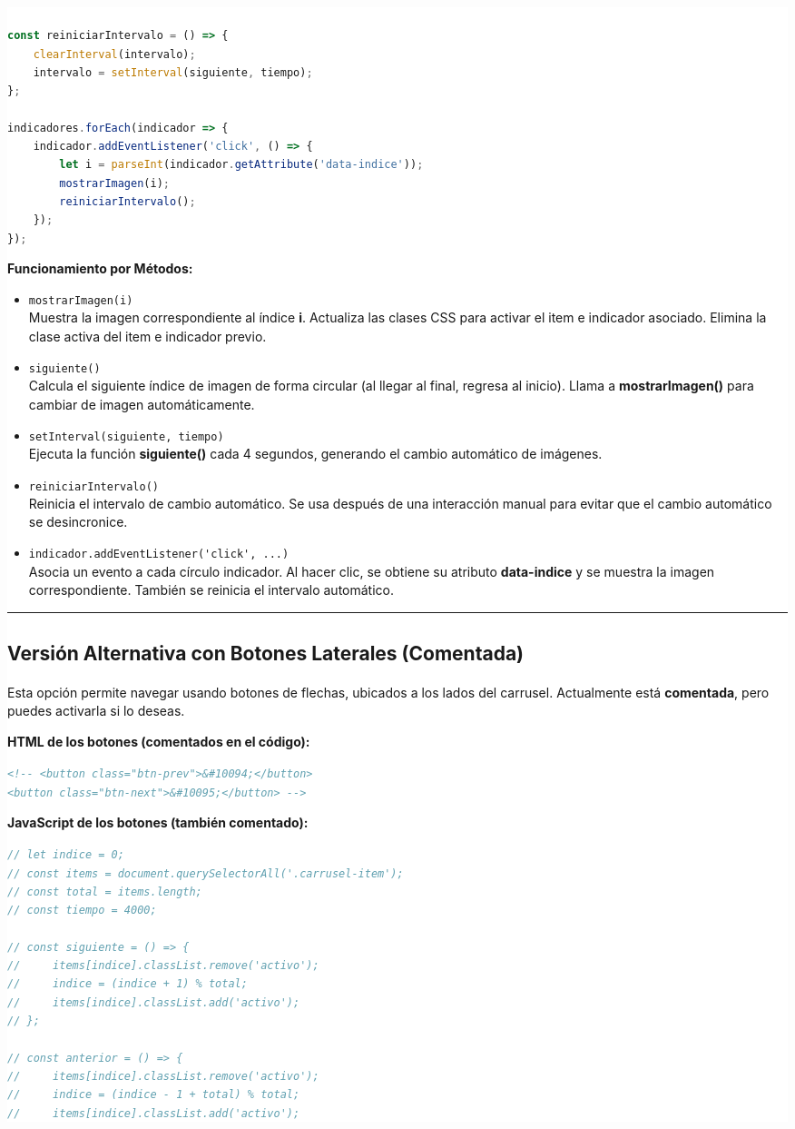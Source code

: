 ```js

const reiniciarIntervalo = () => {
    clearInterval(intervalo);
    intervalo = setInterval(siguiente, tiempo);
};

indicadores.forEach(indicador => {
    indicador.addEventListener('click', () => {
        let i = parseInt(indicador.getAttribute('data-indice'));
        mostrarImagen(i);
        reiniciarIntervalo();
    });
});
```

**Funcionamiento por Métodos:**

- `mostrarImagen(i)`  
  Muestra la imagen correspondiente al índice **i**. Actualiza las clases CSS para activar el item e indicador asociado. Elimina la clase activa del item e indicador previo.

- `siguiente()`  
  Calcula el siguiente índice de imagen de forma circular (al llegar al final, regresa al inicio). Llama a **mostrarImagen()** para cambiar de imagen automáticamente.

- `setInterval(siguiente, tiempo)`  
  Ejecuta la función **siguiente()** cada 4 segundos, generando el cambio automático de imágenes.

- `reiniciarIntervalo()`  
  Reinicia el intervalo de cambio automático. Se usa después de una interacción manual para evitar que el cambio automático se desincronice.

- `indicador.addEventListener('click', ...)`  
  Asocia un evento a cada círculo indicador. Al hacer clic, se obtiene su atributo **data-indice** y se muestra la imagen correspondiente. También se reinicia el intervalo automático.

---

## Versión Alternativa con Botones Laterales (Comentada)

Esta opción permite navegar usando botones de flechas, ubicados a los lados del carrusel. Actualmente está **comentada**, pero puedes activarla si lo deseas.

**HTML de los botones (comentados en el código):**

```html
<!-- <button class="btn-prev">&#10094;</button>
<button class="btn-next">&#10095;</button> -->
```

**JavaScript de los botones (también comentado):**

```js
// let indice = 0;
// const items = document.querySelectorAll('.carrusel-item');
// const total = items.length;
// const tiempo = 4000; 

// const siguiente = () => {
//     items[indice].classList.remove('activo');
//     indice = (indice + 1) % total;
//     items[indice].classList.add('activo');
// };

// const anterior = () => {
//     items[indice].classList.remove('activo');
//     indice = (indice - 1 + total) % total;
//     items[indice].classList.add('activo');
```